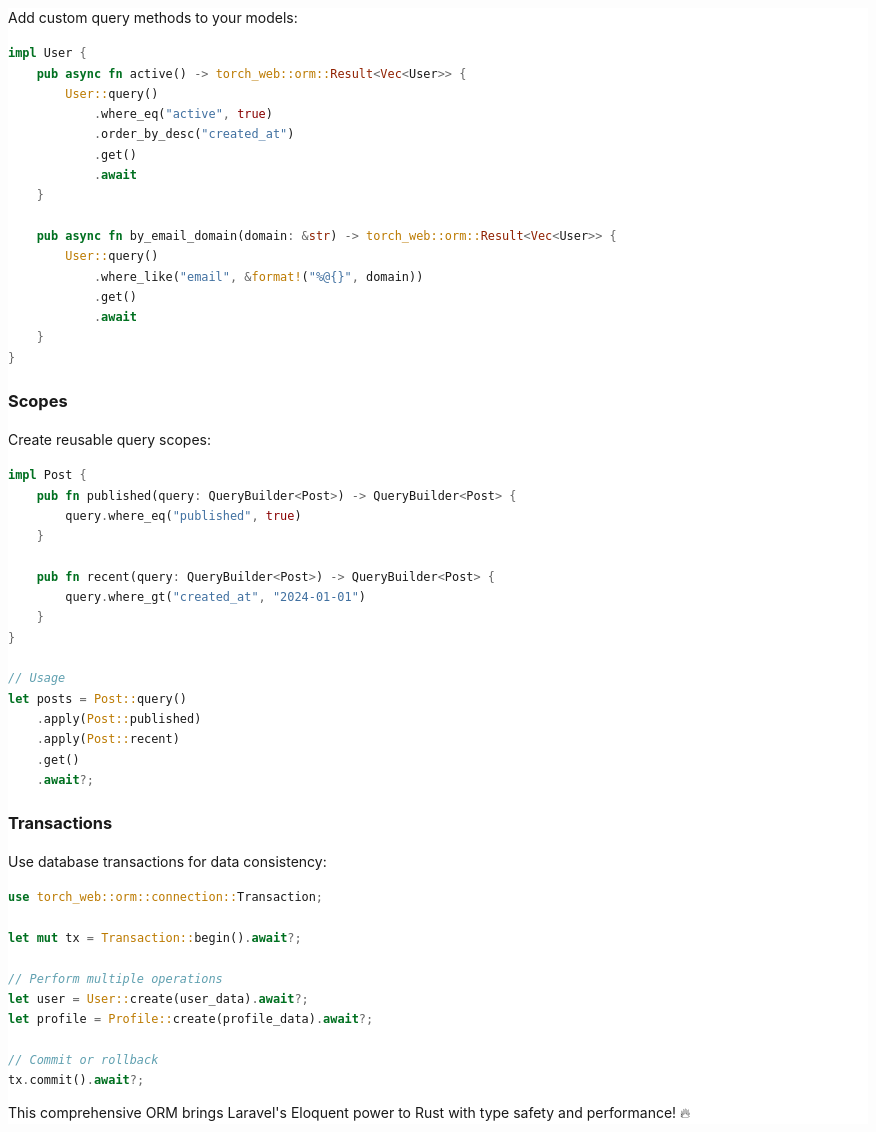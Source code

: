 Add custom query methods to your models:

```rust
impl User {
    pub async fn active() -> torch_web::orm::Result<Vec<User>> {
        User::query()
            .where_eq("active", true)
            .order_by_desc("created_at")
            .get()
            .await
    }
    
    pub async fn by_email_domain(domain: &str) -> torch_web::orm::Result<Vec<User>> {
        User::query()
            .where_like("email", &format!("%@{}", domain))
            .get()
            .await
    }
}
```

### Scopes

Create reusable query scopes:

```rust
impl Post {
    pub fn published(query: QueryBuilder<Post>) -> QueryBuilder<Post> {
        query.where_eq("published", true)
    }
    
    pub fn recent(query: QueryBuilder<Post>) -> QueryBuilder<Post> {
        query.where_gt("created_at", "2024-01-01")
    }
}

// Usage
let posts = Post::query()
    .apply(Post::published)
    .apply(Post::recent)
    .get()
    .await?;
```

### Transactions

Use database transactions for data consistency:

```rust
use torch_web::orm::connection::Transaction;

let mut tx = Transaction::begin().await?;

// Perform multiple operations
let user = User::create(user_data).await?;
let profile = Profile::create(profile_data).await?;

// Commit or rollback
tx.commit().await?;
```

This comprehensive ORM brings Laravel's Eloquent power to Rust with type safety and performance! 🔥
